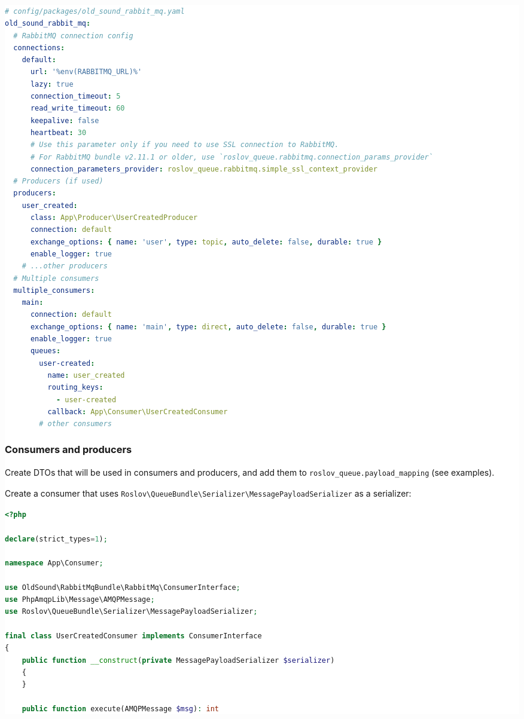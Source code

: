 ```yaml
# config/packages/old_sound_rabbit_mq.yaml
old_sound_rabbit_mq:
  # RabbitMQ connection config
  connections:
    default:
      url: '%env(RABBITMQ_URL)%'
      lazy: true
      connection_timeout: 5
      read_write_timeout: 60
      keepalive: false
      heartbeat: 30
      # Use this parameter only if you need to use SSL connection to RabbitMQ.
      # For RabbitMQ bundle v2.11.1 or older, use `roslov_queue.rabbitmq.connection_params_provider`
      connection_parameters_provider: roslov_queue.rabbitmq.simple_ssl_context_provider
  # Producers (if used)
  producers:
    user_created:
      class: App\Producer\UserCreatedProducer
      connection: default
      exchange_options: { name: 'user', type: topic, auto_delete: false, durable: true }
      enable_logger: true
    # ...other producers
  # Multiple consumers
  multiple_consumers:
    main:
      connection: default
      exchange_options: { name: 'main', type: direct, auto_delete: false, durable: true }
      enable_logger: true
      queues:
        user-created:
          name: user_created
          routing_keys:
            - user-created
          callback: App\Consumer\UserCreatedConsumer
        # other consumers
```


### Consumers and producers

Create DTOs that will be used in consumers and producers, and add them to `roslov_queue.payload_mapping` (see examples).

Create a consumer that uses `Roslov\QueueBundle\Serializer\MessagePayloadSerializer` as a serializer:

```php
<?php

declare(strict_types=1);

namespace App\Consumer;

use OldSound\RabbitMqBundle\RabbitMq\ConsumerInterface;
use PhpAmqpLib\Message\AMQPMessage;
use Roslov\QueueBundle\Serializer\MessagePayloadSerializer;

final class UserCreatedConsumer implements ConsumerInterface
{
    public function __construct(private MessagePayloadSerializer $serializer)
    {
    }

    public function execute(AMQPMessage $msg): int
```